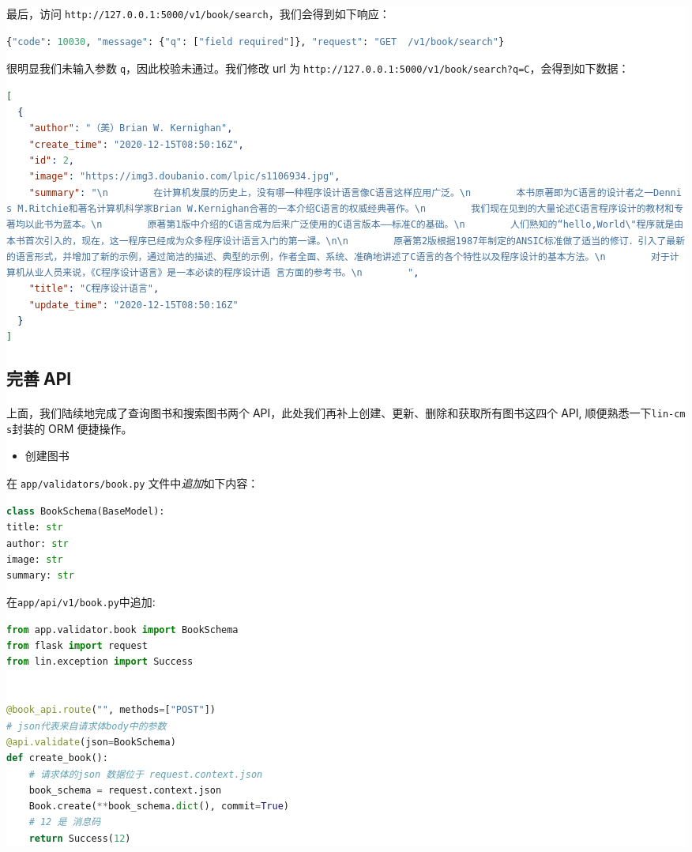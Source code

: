 最后，访问 `http://127.0.0.1:5000/v1/book/search`，我们会得到如下响应：

```py
{"code": 10030, "message": {"q": ["field required"]}, "request": "GET  /v1/book/search"}
```

很明显我们未输入参数 `q`，因此校验未通过。我们修改 url 为 `http://127.0.0.1:5000/v1/book/search?q=C`，会得到如下数据：

```json
[
  {
    "author": "（美）Brian W. Kernighan",
    "create_time": "2020-12-15T08:50:16Z",
    "id": 2,
    "image": "https://img3.doubanio.com/lpic/s1106934.jpg",
    "summary": "\n        在计算机发展的历史上，没有哪一种程序设计语言像C语言这样应用广泛。\n        本书原著即为C语言的设计者之一Dennis M.Ritchie和著名计算机科学家Brian W.Kernighan合著的一本介绍C语言的权威经典著作。\n        我们现在见到的大量论述C语言程序设计的教材和专著均以此书为蓝本。\n        原著第1版中介绍的C语言成为后来广泛使用的C语言版本——标准C的基础。\n        人们熟知的“hello,World\"程序就是由本书首次引入的，现在，这一程序已经成为众多程序设计语言入门的第一课。\n\n        原著第2版根据1987年制定的ANSIC标准做了适当的修订．引入了最新的语言形式，并增加了新的示例，通过简洁的描述、典型的示例，作者全面、系统、准确地讲述了C语言的各个特性以及程序设计的基本方法。\n        对于计算机从业人员来说，《C程序设计语言》是一本必读的程序设计语 言方面的参考书。\n        ",
    "title": "C程序设计语言",
    "update_time": "2020-12-15T08:50:16Z"
  }
]
```

## 完善 API

上面，我们陆续地完成了查询图书和搜索图书两个 API，此处我们再补上创建、更新、删除和获取所有图书这四个 API, 顺便熟悉一下`lin-cms`封装的 ORM 便捷操作。

- 创建图书

在 `app/validators/book.py` 文件中*追加*如下内容：

```python
class BookSchema(BaseModel):
title: str
author: str
image: str
summary: str
```

在`app/api/v1/book.py`中追加:

```python
from app.validator.book import BookSchema
from flask import request
from lin.exception import Success


@book_api.route("", methods=["POST"])
# json代表来自请求体body中的参数
@api.validate(json=BookSchema)
def create_book():
    # 请求体的json 数据位于 request.context.json
    book_schema = request.context.json
    Book.create(**book_schema.dict(), commit=True)
    # 12 是 消息码
    return Success(12)
```
